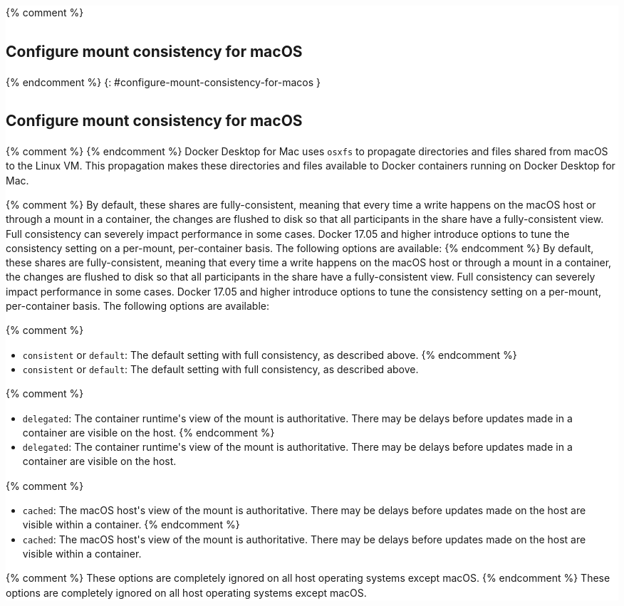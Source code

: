 {% comment %}
## Configure mount consistency for macOS
{% endcomment %}
{: #configure-mount-consistency-for-macos }
## Configure mount consistency for macOS

{% comment %}
{% endcomment %}
Docker Desktop for Mac uses `osxfs` to propagate directories and files shared from macOS
to the Linux VM. This propagation makes these directories and files available to
Docker containers running on Docker Desktop for Mac.

{% comment %}
By default, these shares are fully-consistent, meaning that every time a write
happens on the macOS host or through a mount in a container, the changes are
flushed to disk so that all participants in the share have a fully-consistent
view. Full consistency can severely impact performance in some cases. Docker
17.05 and higher introduce options to tune the consistency setting on a
per-mount, per-container basis. The following options are available:
{% endcomment %}
By default, these shares are fully-consistent, meaning that every time a write
happens on the macOS host or through a mount in a container, the changes are
flushed to disk so that all participants in the share have a fully-consistent
view. Full consistency can severely impact performance in some cases. Docker
17.05 and higher introduce options to tune the consistency setting on a
per-mount, per-container basis. The following options are available:

{% comment %}
- `consistent` or `default`: The default setting with full consistency, as
  described above.
{% endcomment %}
- `consistent` or `default`: The default setting with full consistency, as
  described above.

{% comment %}
- `delegated`: The container runtime's view of the mount is authoritative. There
  may be delays before updates made in a container are visible on the host.
{% endcomment %}
- `delegated`: The container runtime's view of the mount is authoritative. There
  may be delays before updates made in a container are visible on the host.

{% comment %}
- `cached`: The macOS host's view of the mount is authoritative. There may be
  delays before updates made on the host are visible within a container.
{% endcomment %}
- `cached`: The macOS host's view of the mount is authoritative. There may be
  delays before updates made on the host are visible within a container.

{% comment %}
These options are completely ignored on all host operating systems except macOS.
{% endcomment %}
These options are completely ignored on all host operating systems except macOS.
